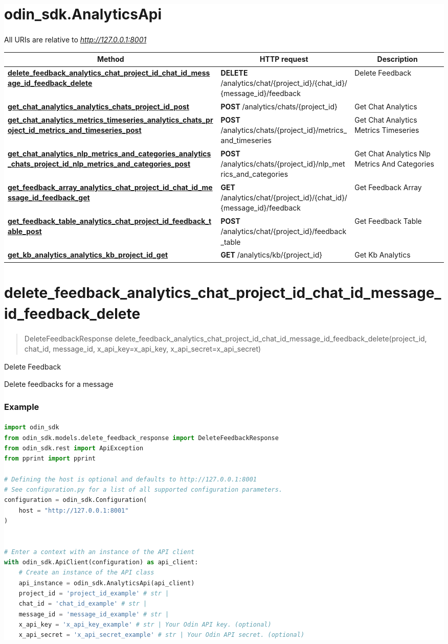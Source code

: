 # odin_sdk.AnalyticsApi

All URIs are relative to *http://127.0.0.1:8001*

Method | HTTP request | Description
------------- | ------------- | -------------
[**delete_feedback_analytics_chat_project_id_chat_id_message_id_feedback_delete**](AnalyticsApi.md#delete_feedback_analytics_chat_project_id_chat_id_message_id_feedback_delete) | **DELETE** /analytics/chat/{project_id}/{chat_id}/{message_id}/feedback | Delete Feedback
[**get_chat_analytics_analytics_chats_project_id_post**](AnalyticsApi.md#get_chat_analytics_analytics_chats_project_id_post) | **POST** /analytics/chats/{project_id} | Get Chat Analytics 
[**get_chat_analytics_metrics_timeseries_analytics_chats_project_id_metrics_and_timeseries_post**](AnalyticsApi.md#get_chat_analytics_metrics_timeseries_analytics_chats_project_id_metrics_and_timeseries_post) | **POST** /analytics/chats/{project_id}/metrics_and_timeseries | Get Chat Analytics Metrics Timeseries 
[**get_chat_analytics_nlp_metrics_and_categories_analytics_chats_project_id_nlp_metrics_and_categories_post**](AnalyticsApi.md#get_chat_analytics_nlp_metrics_and_categories_analytics_chats_project_id_nlp_metrics_and_categories_post) | **POST** /analytics/chats/{project_id}/nlp_metrics_and_categories | Get Chat Analytics Nlp Metrics And Categories 
[**get_feedback_array_analytics_chat_project_id_chat_id_message_id_feedback_get**](AnalyticsApi.md#get_feedback_array_analytics_chat_project_id_chat_id_message_id_feedback_get) | **GET** /analytics/chat/{project_id}/{chat_id}/{message_id}/feedback | Get Feedback Array
[**get_feedback_table_analytics_chat_project_id_feedback_table_post**](AnalyticsApi.md#get_feedback_table_analytics_chat_project_id_feedback_table_post) | **POST** /analytics/chat/{project_id}/feedback_table | Get Feedback Table
[**get_kb_analytics_analytics_kb_project_id_get**](AnalyticsApi.md#get_kb_analytics_analytics_kb_project_id_get) | **GET** /analytics/kb/{project_id} | Get Kb Analytics 


# **delete_feedback_analytics_chat_project_id_chat_id_message_id_feedback_delete**
> DeleteFeedbackResponse delete_feedback_analytics_chat_project_id_chat_id_message_id_feedback_delete(project_id, chat_id, message_id, x_api_key=x_api_key, x_api_secret=x_api_secret)

Delete Feedback

Delete feedbacks for a message

### Example


```python
import odin_sdk
from odin_sdk.models.delete_feedback_response import DeleteFeedbackResponse
from odin_sdk.rest import ApiException
from pprint import pprint

# Defining the host is optional and defaults to http://127.0.0.1:8001
# See configuration.py for a list of all supported configuration parameters.
configuration = odin_sdk.Configuration(
    host = "http://127.0.0.1:8001"
)


# Enter a context with an instance of the API client
with odin_sdk.ApiClient(configuration) as api_client:
    # Create an instance of the API class
    api_instance = odin_sdk.AnalyticsApi(api_client)
    project_id = 'project_id_example' # str | 
    chat_id = 'chat_id_example' # str | 
    message_id = 'message_id_example' # str | 
    x_api_key = 'x_api_key_example' # str | Your Odin API key. (optional)
    x_api_secret = 'x_api_secret_example' # str | Your Odin API secret. (optional)

```